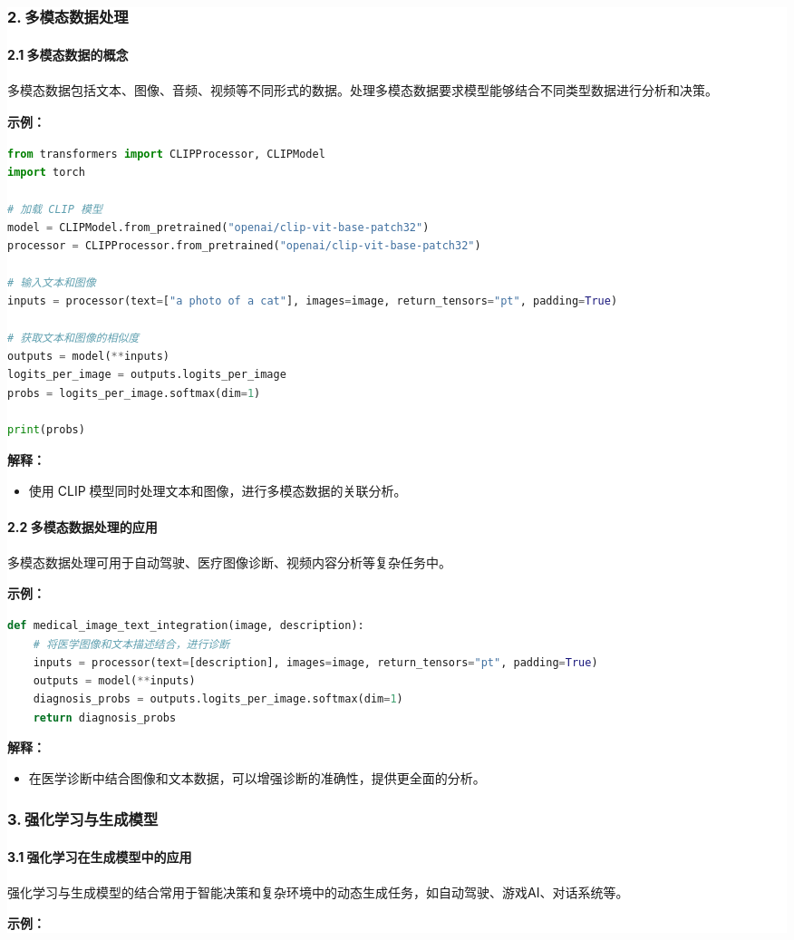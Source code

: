 ### 2. 多模态数据处理

#### 2.1 多模态数据的概念

多模态数据包括文本、图像、音频、视频等不同形式的数据。处理多模态数据要求模型能够结合不同类型数据进行分析和决策。

**示例：**

```python
from transformers import CLIPProcessor, CLIPModel
import torch

# 加载 CLIP 模型
model = CLIPModel.from_pretrained("openai/clip-vit-base-patch32")
processor = CLIPProcessor.from_pretrained("openai/clip-vit-base-patch32")

# 输入文本和图像
inputs = processor(text=["a photo of a cat"], images=image, return_tensors="pt", padding=True)

# 获取文本和图像的相似度
outputs = model(**inputs)
logits_per_image = outputs.logits_per_image
probs = logits_per_image.softmax(dim=1)

print(probs)
```

**解释：**
- 使用 CLIP 模型同时处理文本和图像，进行多模态数据的关联分析。

#### 2.2 多模态数据处理的应用

多模态数据处理可用于自动驾驶、医疗图像诊断、视频内容分析等复杂任务中。

**示例：**

```python
def medical_image_text_integration(image, description):
    # 将医学图像和文本描述结合，进行诊断
    inputs = processor(text=[description], images=image, return_tensors="pt", padding=True)
    outputs = model(**inputs)
    diagnosis_probs = outputs.logits_per_image.softmax(dim=1)
    return diagnosis_probs
```

**解释：**
- 在医学诊断中结合图像和文本数据，可以增强诊断的准确性，提供更全面的分析。

### 3. 强化学习与生成模型

#### 3.1 强化学习在生成模型中的应用

强化学习与生成模型的结合常用于智能决策和复杂环境中的动态生成任务，如自动驾驶、游戏AI、对话系统等。

**示例：**
